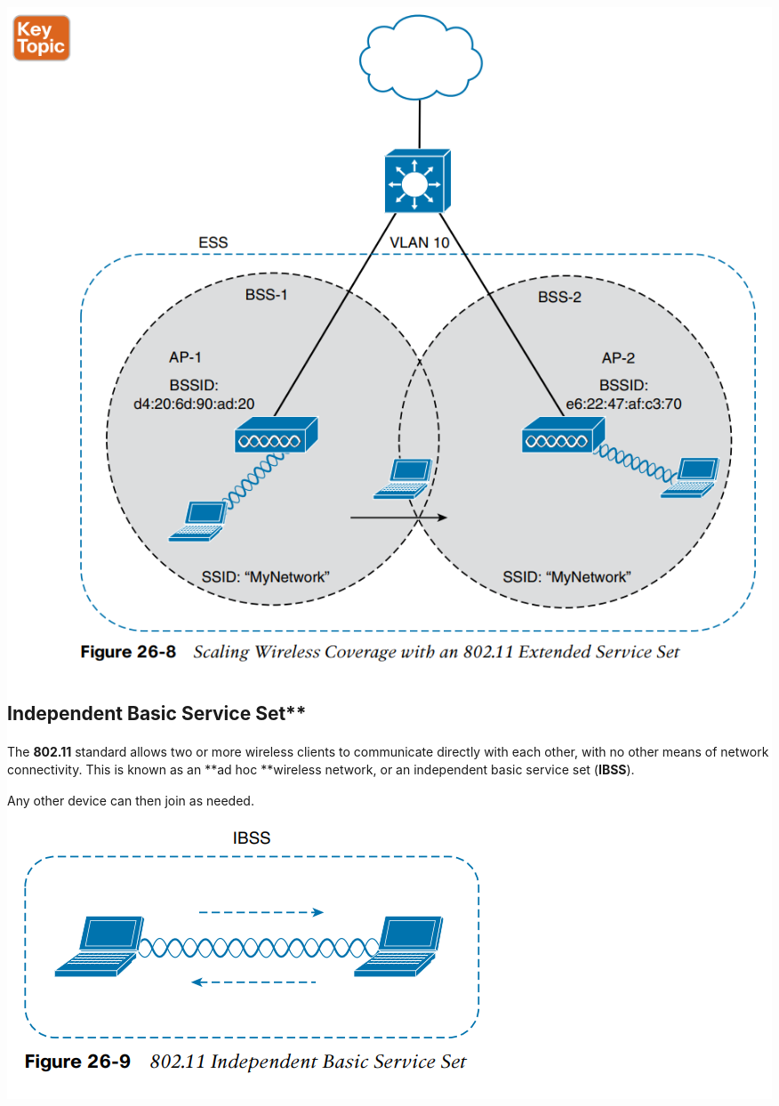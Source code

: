![image.png](../_resources/4fb028b1979a11d705f5ee081295cab7.png)

## Independent Basic Service Set**

The **802.11** standard allows two or more wireless clients to communicate directly with each other, with no other means of network connectivity. This is known as an **ad hoc **wireless network, or an independent basic service set (**IBSS**).

Any other device can then join as needed.

![image.png](../_resources/5468ec18c3f25442928476afbb234a92.png)
